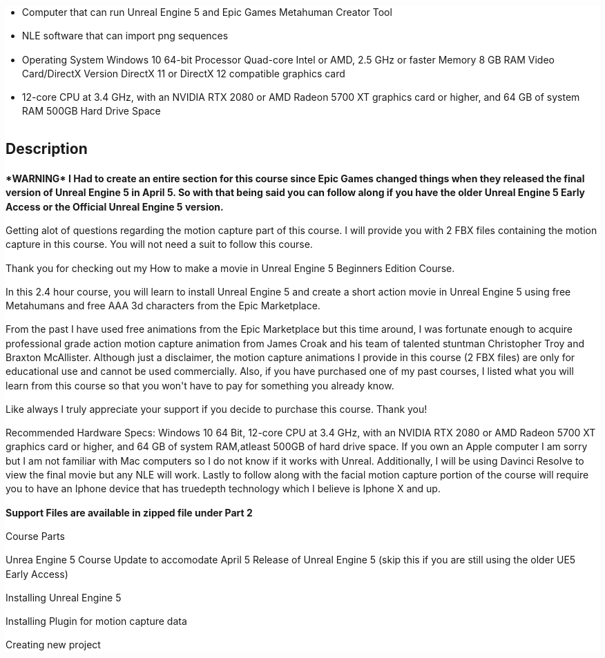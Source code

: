 -   Computer that can run Unreal Engine 5 and Epic Games Metahuman Creator Tool
    
-   NLE software that can import png sequences
    
-   Operating System Windows 10 64-bit Processor Quad-core Intel or AMD, 2.5 GHz or faster Memory 8 GB RAM Video Card/DirectX Version DirectX 11 or DirectX 12 compatible graphics card
    
-   12-core CPU at 3.4 GHz, with an NVIDIA RTX 2080 or AMD Radeon 5700 XT graphics card or higher, and 64 GB of system RAM 500GB Hard Drive Space
    

## Description

**\*WARNING\* I Had to create an entire section for this course since Epic Games changed things when they released the final version of Unreal Engine 5 in April 5. So with that being said you can follow along if you have the older Unreal Engine 5 Early Access or the Official Unreal Engine 5 version.**

  

Getting alot of questions regarding the motion capture part of this course. I will provide you with 2 FBX files containing the motion capture in this course. You will not need a suit to follow this course.

Thank you for checking out my How to make a movie in Unreal Engine 5 Beginners Edition Course.

In this 2.4 hour course, you will learn to install Unreal Engine 5 and create a short action movie in Unreal Engine 5 using free Metahumans and free AAA 3d characters from the Epic Marketplace.

From the past I have used free animations from the Epic Marketplace but this time around, I was fortunate enough to acquire professional grade action motion capture animation from James Croak and his team of talented stuntman Christopher Troy and Braxton McAllister. Although just a disclaimer, the motion capture animations I provide in this course (2 FBX files) are only for educational use and cannot be used commercially. Also, if you have purchased one of my past courses, I listed what you will learn from this course so that you won't have to pay for something you already know.

Like always I truly appreciate your support if you decide to purchase this course. Thank you!

Recommended Hardware Specs: Windows 10 64 Bit, 12-core CPU at 3.4 GHz, with an NVIDIA RTX 2080 or AMD Radeon 5700 XT graphics card or higher, and 64 GB of system RAM,atleast 500GB of hard drive space. If you own an Apple computer I am sorry but I am not familiar with Mac computers so I do not know if it works with Unreal. Additionally, I will be using Davinci Resolve to view the final movie but any NLE will work. Lastly to follow along with the facial motion capture portion of the course will require you to have an Iphone device that has truedepth technology which I believe is Iphone X and up.

  

**Support Files are available in zipped file under Part 2**

Course Parts

Unrea Engine 5 Course Update to accomodate April 5 Release of Unreal Engine 5 (skip this if you are still using the older UE5 Early Access)

Installing Unreal Engine 5

Installing Plugin for motion capture data

Creating new project
